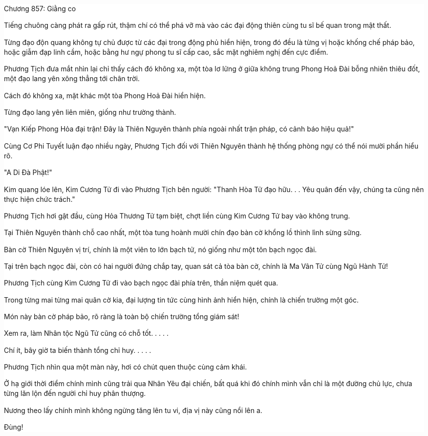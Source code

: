 




Chương 857: Giằng co


Tiếng chuông càng phát ra gấp rút, thậm chí có thể phá vỡ mà vào các đại động thiên cùng tu sĩ bế quan trong mật thất.

Từng đạo độn quang không tự chủ được từ các đại trong động phủ hiển hiện, trong đó đều là từng vị hoặc khống chế pháp bảo, hoặc giẫm đạp linh cầm, hoặc bằng hư ngự phong tu sĩ cấp cao, sắc mặt nghiêm nghị đến cực điểm.

Phương Tịch đưa mắt nhìn lại chỉ thấy cách đó không xa, một tòa lơ lửng ở giữa không trung Phong Hoả Đài bỗng nhiên thiêu đốt, một đạo lang yên xông thẳng tới chân trời.

Cách đó không xa, mặt khác một tòa Phong Hoả Đài hiển hiện.

Từng đạo lang yên liên miên, giống như trường thành.

"Vạn Kiếp Phong Hỏa đại trận! Đây là Thiên Nguyên thành phía ngoài nhất trận pháp, có cảnh báo hiệu quả!"

Cùng Cơ Phi Tuyết luận đạo nhiều ngày, Phương Tịch đối với Thiên Nguyên thành hệ thống phòng ngự có thể nói mười phần hiểu rõ.

"A Di Đà Phật!"

Kim quang lóe lên, Kim Cương Tử đi vào Phương Tịch bên người: "Thanh Hòa Tử đạo hữu. . . Yêu quân đến vậy, chúng ta cũng nên thực hiện chức trách."

Phương Tịch hơi gật đầu, cùng Hỏa Thương Tử tạm biệt, chợt liền cùng Kim Cương Tử bay vào không trung.

Tại Thiên Nguyên thành chỗ cao nhất, một tòa tung hoành mười chín đạo bàn cờ khổng lồ thình lình sừng sững.

Bàn cờ Thiên Nguyên vị trí, chính là một viên to lớn bạch tử, nó giống như một tôn bạch ngọc đài.

Tại trên bạch ngọc đài, còn có hai người đứng chắp tay, quan sát cả tòa bàn cờ, chính là Ma Vân Tử cùng Ngũ Hành Tử!

Phương Tịch cùng Kim Cương Tử đi vào bạch ngọc đài phía trên, thần niệm quét qua.

Trong từng mai từng mai quân cờ kia, đại lượng tin tức cùng hình ảnh hiển hiện, chính là chiến trường một góc.

Món này bàn cờ pháp bảo, rõ ràng là toàn bộ chiến trường tổng giám sát!

Xem ra, làm Nhân tộc Ngũ Tử cũng có chỗ tốt. . . . .

Chí ít, bây giờ ta biến thành tổng chỉ huy. . . . .

Phương Tịch nhìn qua một màn này, hơi có chút quen thuộc cùng cảm khái.

Ở hạ giới thời điểm chính mình cũng trải qua Nhân Yêu đại chiến, bất quá khi đó chính mình vẫn chỉ là một đường chủ lực, chưa từng lăn lộn đến người chỉ huy phân thượng.

Nương theo lấy chính mình không ngừng tăng lên tu vi, địa vị này cũng nổi lên a.

Đùng!
